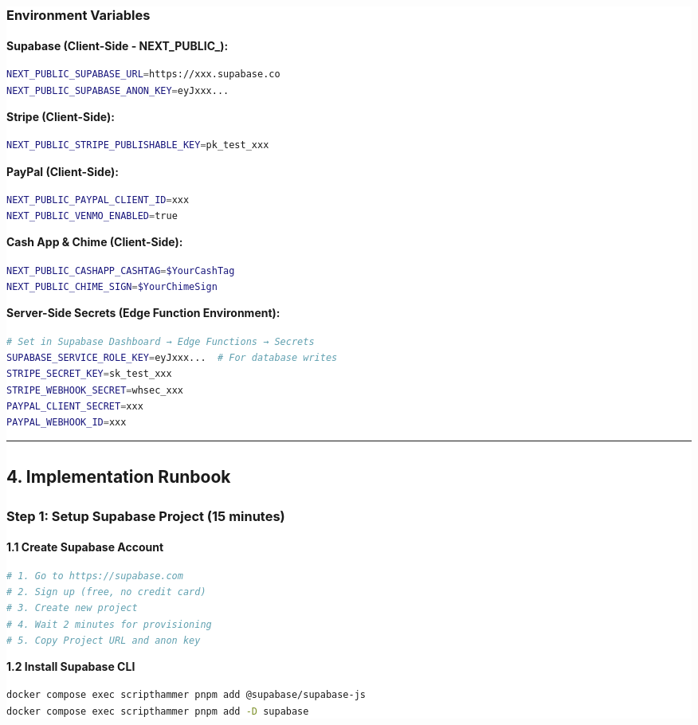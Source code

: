 
### Environment Variables

**Supabase (Client-Side - NEXT_PUBLIC_):**
```bash
NEXT_PUBLIC_SUPABASE_URL=https://xxx.supabase.co
NEXT_PUBLIC_SUPABASE_ANON_KEY=eyJxxx...
```

**Stripe (Client-Side):**
```bash
NEXT_PUBLIC_STRIPE_PUBLISHABLE_KEY=pk_test_xxx
```

**PayPal (Client-Side):**
```bash
NEXT_PUBLIC_PAYPAL_CLIENT_ID=xxx
NEXT_PUBLIC_VENMO_ENABLED=true
```

**Cash App & Chime (Client-Side):**
```bash
NEXT_PUBLIC_CASHAPP_CASHTAG=$YourCashTag
NEXT_PUBLIC_CHIME_SIGN=$YourChimeSign
```

**Server-Side Secrets (Edge Function Environment):**
```bash
# Set in Supabase Dashboard → Edge Functions → Secrets
SUPABASE_SERVICE_ROLE_KEY=eyJxxx...  # For database writes
STRIPE_SECRET_KEY=sk_test_xxx
STRIPE_WEBHOOK_SECRET=whsec_xxx
PAYPAL_CLIENT_SECRET=xxx
PAYPAL_WEBHOOK_ID=xxx
```

---

## 4. Implementation Runbook

### Step 1: Setup Supabase Project (15 minutes)

**1.1 Create Supabase Account**
```bash
# 1. Go to https://supabase.com
# 2. Sign up (free, no credit card)
# 3. Create new project
# 4. Wait 2 minutes for provisioning
# 5. Copy Project URL and anon key
```

**1.2 Install Supabase CLI**
```bash
docker compose exec scripthammer pnpm add @supabase/supabase-js
docker compose exec scripthammer pnpm add -D supabase
```
